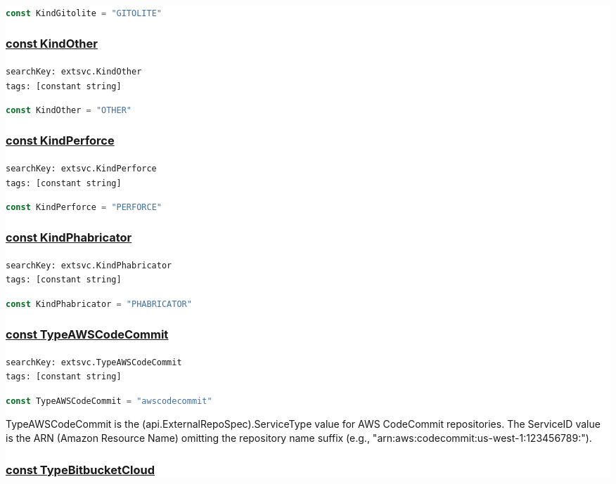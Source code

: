 ```Go
const KindGitolite = "GITOLITE"
```

### <a id="KindOther" href="#KindOther">const KindOther</a>

```
searchKey: extsvc.KindOther
tags: [constant string]
```

```Go
const KindOther = "OTHER"
```

### <a id="KindPerforce" href="#KindPerforce">const KindPerforce</a>

```
searchKey: extsvc.KindPerforce
tags: [constant string]
```

```Go
const KindPerforce = "PERFORCE"
```

### <a id="KindPhabricator" href="#KindPhabricator">const KindPhabricator</a>

```
searchKey: extsvc.KindPhabricator
tags: [constant string]
```

```Go
const KindPhabricator = "PHABRICATOR"
```

### <a id="TypeAWSCodeCommit" href="#TypeAWSCodeCommit">const TypeAWSCodeCommit</a>

```
searchKey: extsvc.TypeAWSCodeCommit
tags: [constant string]
```

```Go
const TypeAWSCodeCommit = "awscodecommit"
```

TypeAWSCodeCommit is the (api.ExternalRepoSpec).ServiceType value for AWS CodeCommit repositories. The ServiceID value is the ARN (Amazon Resource Name) omitting the repository name suffix (e.g., "arn:aws:codecommit:us-west-1:123456789:"). 

### <a id="TypeBitbucketCloud" href="#TypeBitbucketCloud">const TypeBitbucketCloud</a>
